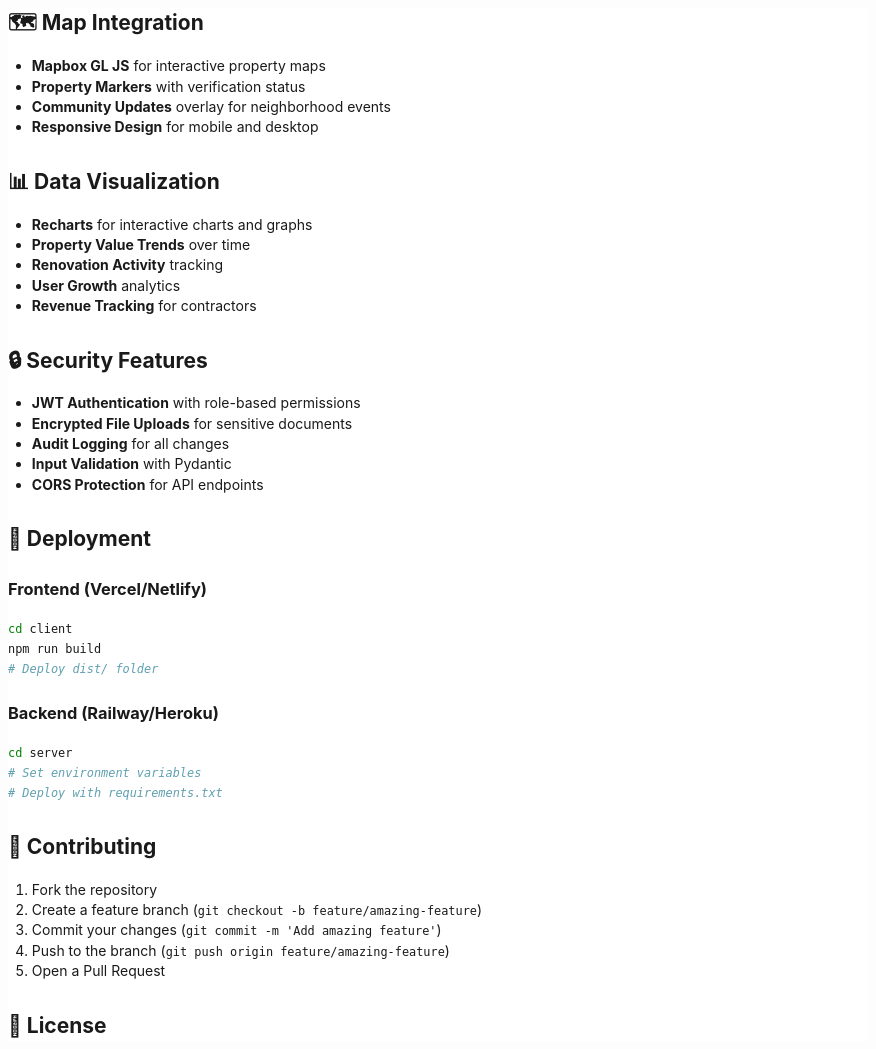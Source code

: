 ## 🗺 Map Integration

- **Mapbox GL JS** for interactive property maps
- **Property Markers** with verification status
- **Community Updates** overlay for neighborhood events
- **Responsive Design** for mobile and desktop

## 📊 Data Visualization

- **Recharts** for interactive charts and graphs
- **Property Value Trends** over time
- **Renovation Activity** tracking
- **User Growth** analytics
- **Revenue Tracking** for contractors

## 🔒 Security Features

- **JWT Authentication** with role-based permissions
- **Encrypted File Uploads** for sensitive documents
- **Audit Logging** for all changes
- **Input Validation** with Pydantic
- **CORS Protection** for API endpoints

## 🚀 Deployment

### Frontend (Vercel/Netlify)
```bash
cd client
npm run build
# Deploy dist/ folder
```

### Backend (Railway/Heroku)
```bash
cd server
# Set environment variables
# Deploy with requirements.txt
```

## 🤝 Contributing

1. Fork the repository
2. Create a feature branch (`git checkout -b feature/amazing-feature`)
3. Commit your changes (`git commit -m 'Add amazing feature'`)
4. Push to the branch (`git push origin feature/amazing-feature`)
5. Open a Pull Request

## 📄 License
